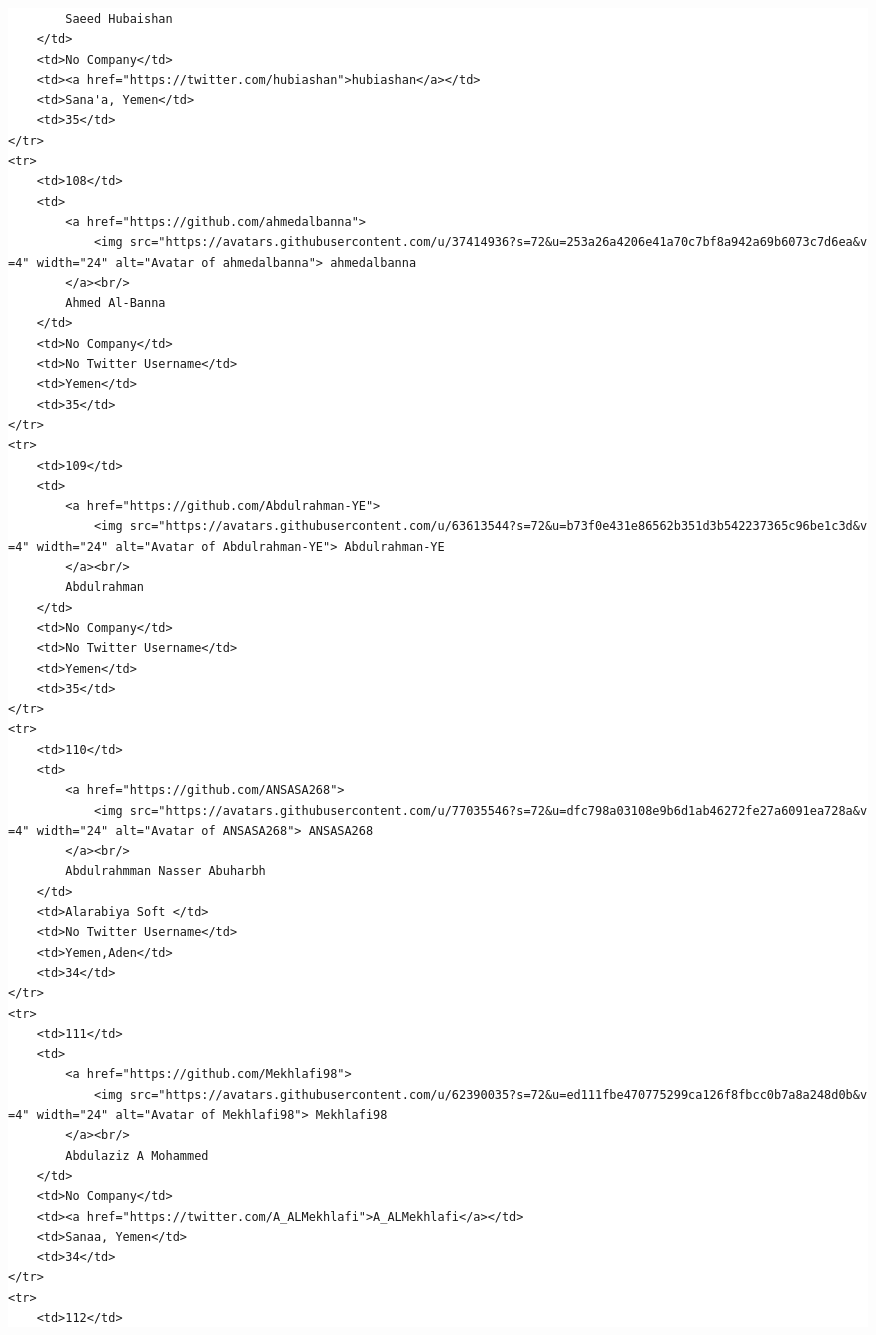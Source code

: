 			Saeed Hubaishan
		</td>
		<td>No Company</td>
		<td><a href="https://twitter.com/hubiashan">hubiashan</a></td>
		<td>Sana'a, Yemen</td>
		<td>35</td>
	</tr>
	<tr>
		<td>108</td>
		<td>
			<a href="https://github.com/ahmedalbanna">
				<img src="https://avatars.githubusercontent.com/u/37414936?s=72&u=253a26a4206e41a70c7bf8a942a69b6073c7d6ea&v=4" width="24" alt="Avatar of ahmedalbanna"> ahmedalbanna
			</a><br/>
			Ahmed Al-Banna
		</td>
		<td>No Company</td>
		<td>No Twitter Username</td>
		<td>Yemen</td>
		<td>35</td>
	</tr>
	<tr>
		<td>109</td>
		<td>
			<a href="https://github.com/Abdulrahman-YE">
				<img src="https://avatars.githubusercontent.com/u/63613544?s=72&u=b73f0e431e86562b351d3b542237365c96be1c3d&v=4" width="24" alt="Avatar of Abdulrahman-YE"> Abdulrahman-YE
			</a><br/>
			Abdulrahman
		</td>
		<td>No Company</td>
		<td>No Twitter Username</td>
		<td>Yemen</td>
		<td>35</td>
	</tr>
	<tr>
		<td>110</td>
		<td>
			<a href="https://github.com/ANSASA268">
				<img src="https://avatars.githubusercontent.com/u/77035546?s=72&u=dfc798a03108e9b6d1ab46272fe27a6091ea728a&v=4" width="24" alt="Avatar of ANSASA268"> ANSASA268
			</a><br/>
			Abdulrahmman Nasser Abuharbh
		</td>
		<td>Alarabiya Soft </td>
		<td>No Twitter Username</td>
		<td>Yemen,Aden</td>
		<td>34</td>
	</tr>
	<tr>
		<td>111</td>
		<td>
			<a href="https://github.com/Mekhlafi98">
				<img src="https://avatars.githubusercontent.com/u/62390035?s=72&u=ed111fbe470775299ca126f8fbcc0b7a8a248d0b&v=4" width="24" alt="Avatar of Mekhlafi98"> Mekhlafi98
			</a><br/>
			Abdulaziz A Mohammed
		</td>
		<td>No Company</td>
		<td><a href="https://twitter.com/A_ALMekhlafi">A_ALMekhlafi</a></td>
		<td>Sanaa, Yemen</td>
		<td>34</td>
	</tr>
	<tr>
		<td>112</td>